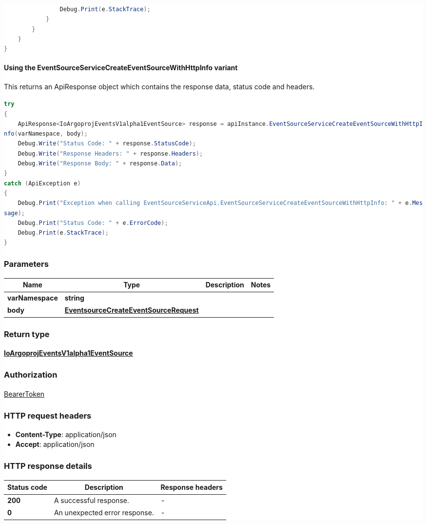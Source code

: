 ```csharp
                Debug.Print(e.StackTrace);
            }
        }
    }
}
```

#### Using the EventSourceServiceCreateEventSourceWithHttpInfo variant
This returns an ApiResponse object which contains the response data, status code and headers.

```csharp
try
{
    ApiResponse<IoArgoprojEventsV1alpha1EventSource> response = apiInstance.EventSourceServiceCreateEventSourceWithHttpInfo(varNamespace, body);
    Debug.Write("Status Code: " + response.StatusCode);
    Debug.Write("Response Headers: " + response.Headers);
    Debug.Write("Response Body: " + response.Data);
}
catch (ApiException e)
{
    Debug.Print("Exception when calling EventSourceServiceApi.EventSourceServiceCreateEventSourceWithHttpInfo: " + e.Message);
    Debug.Print("Status Code: " + e.ErrorCode);
    Debug.Print(e.StackTrace);
}
```

### Parameters

| Name | Type | Description | Notes |
|------|------|-------------|-------|
| **varNamespace** | **string** |  |  |
| **body** | [**EventsourceCreateEventSourceRequest**](EventsourceCreateEventSourceRequest.md) |  |  |

### Return type

[**IoArgoprojEventsV1alpha1EventSource**](IoArgoprojEventsV1alpha1EventSource.md)

### Authorization

[BearerToken](../README.md#BearerToken)

### HTTP request headers

 - **Content-Type**: application/json
 - **Accept**: application/json


### HTTP response details
| Status code | Description | Response headers |
|-------------|-------------|------------------|
| **200** | A successful response. |  -  |
| **0** | An unexpected error response. |  -  |
